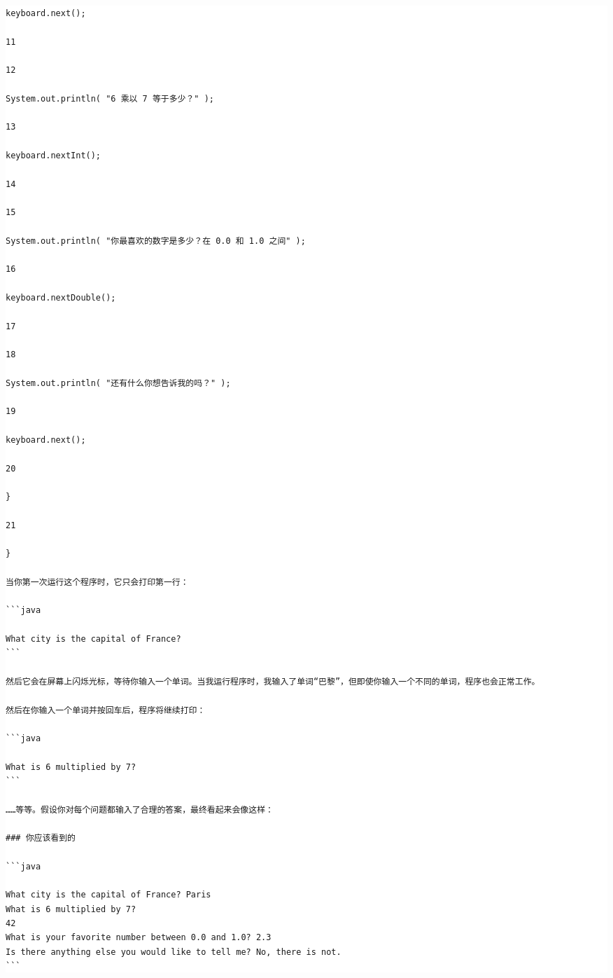     keyboard.next();

    11

    12

    System.out.println( "6 乘以 7 等于多少？" );

    13

    keyboard.nextInt();

    14

    15

    System.out.println( "你最喜欢的数字是多少？在 0.0 和 1.0 之间" );

    16

    keyboard.nextDouble();

    17

    18

    System.out.println( "还有什么你想告诉我的吗？" );

    19

    keyboard.next();

    20

    }

    21

    }

    当你第一次运行这个程序时，它只会打印第一行：

    ```java

    What city is the capital of France?
    ```

    然后它会在屏幕上闪烁光标，等待你输入一个单词。当我运行程序时，我输入了单词“巴黎”，但即使你输入一个不同的单词，程序也会正常工作。

    然后在你输入一个单词并按回车后，程序将继续打印：

    ```java

    What is 6 multiplied by 7?
    ```

    ……等等。假设你对每个问题都输入了合理的答案，最终看起来会像这样：

    ### 你应该看到的

    ```java

    What city is the capital of France? Paris
    What is 6 multiplied by 7?
    42
    What is your favorite number between 0.0 and 1.0? 2.3
    Is there anything else you would like to tell me? No, there is not.
    ```
